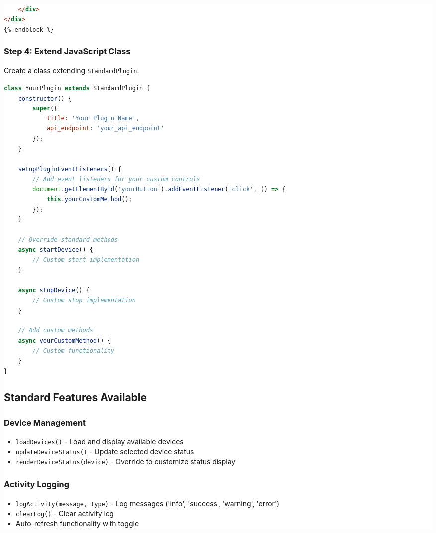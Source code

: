 ```html
    </div>
</div>
{% endblock %}
```

### Step 4: Extend JavaScript Class

Create a class extending `StandardPlugin`:

```javascript
class YourPlugin extends StandardPlugin {
    constructor() {
        super({
            title: 'Your Plugin Name',
            api_endpoint: 'your_api_endpoint'
        });
    }
    
    setupPluginEventListeners() {
        // Add event listeners for your custom controls
        document.getElementById('yourButton').addEventListener('click', () => {
            this.yourCustomMethod();
        });
    }
    
    // Override standard methods
    async startDevice() {
        // Custom start implementation
    }
    
    async stopDevice() {
        // Custom stop implementation
    }
    
    // Add custom methods
    async yourCustomMethod() {
        // Custom functionality
    }
}
```

## Standard Features Available

### Device Management
- `loadDevices()` - Load and display available devices
- `updateDeviceStatus()` - Update selected device status
- `renderDeviceStatus(device)` - Override to customize status display

### Activity Logging
- `logActivity(message, type)` - Log messages ('info', 'success', 'warning', 'error')
- `clearLog()` - Clear activity log
- Auto-refresh functionality with toggle

